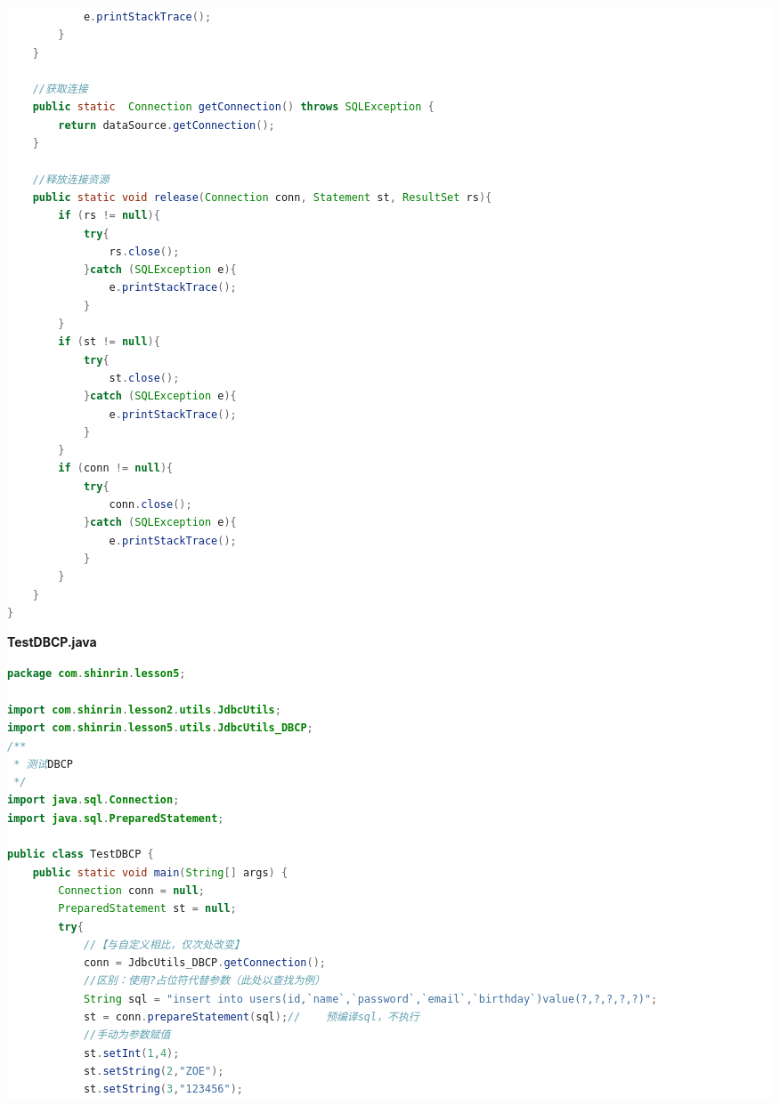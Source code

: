 ```java
            e.printStackTrace();
        }
    }

    //获取连接
    public static  Connection getConnection() throws SQLException {
        return dataSource.getConnection();
    }

    //释放连接资源
    public static void release(Connection conn, Statement st, ResultSet rs){
        if (rs != null){
            try{
                rs.close();
            }catch (SQLException e){
                e.printStackTrace();
            }
        }
        if (st != null){
            try{
                st.close();
            }catch (SQLException e){
                e.printStackTrace();
            }
        }
        if (conn != null){
            try{
                conn.close();
            }catch (SQLException e){
                e.printStackTrace();
            }
        }
    }
}
```

**TestDBCP.java**

```java
package com.shinrin.lesson5;

import com.shinrin.lesson2.utils.JdbcUtils;
import com.shinrin.lesson5.utils.JdbcUtils_DBCP;
/**
 * 测试DBCP
 */
import java.sql.Connection;
import java.sql.PreparedStatement;

public class TestDBCP {
    public static void main(String[] args) {
        Connection conn = null;
        PreparedStatement st = null;
        try{
            //【与自定义相比，仅次处改变】
            conn = JdbcUtils_DBCP.getConnection();
            //区别：使用?占位符代替参数（此处以查找为例）
            String sql = "insert into users(id,`name`,`password`,`email`,`birthday`)value(?,?,?,?,?)";
            st = conn.prepareStatement(sql);//    预编译sql，不执行
            //手动为参数赋值
            st.setInt(1,4);
            st.setString(2,"ZOE");
            st.setString(3,"123456");
```